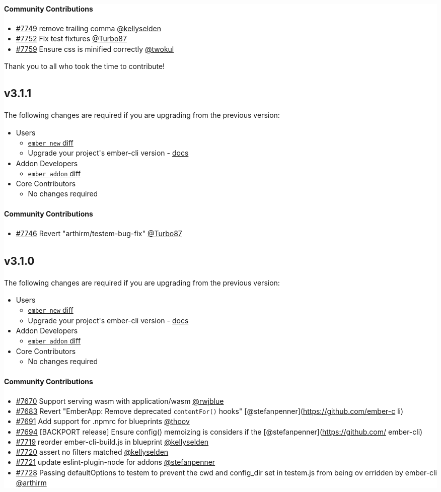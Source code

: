 #### Community Contributions

- [#7749](https://github.com/ember-cli/ember-cli/pull/7749) remove trailing comma [@kellyselden](https://github.com/kellyselden)
- [#7752](https://github.com/ember-cli/ember-cli/pull/7752) Fix test fixtures [@Turbo87](https://github.com/Turbo87)
- [#7759](https://github.com/ember-cli/ember-cli/pull/7759) Ensure css is minified correctly [@twokul](https://github.com/twokul)

Thank you to all who took the time to contribute!


## v3.1.1

The following changes are required if you are upgrading from the previous
version:

- Users
  + [`ember new` diff](https://github.com/ember-cli/ember-new-output/compare/v3.1.0...v3.1.1)
  + Upgrade your project's ember-cli version - [docs](https://ember-cli.com/user-guide/#upgrading)
- Addon Developers
  + [`ember addon` diff](https://github.com/ember-cli/ember-addon-output/compare/v3.1.0...v3.1.1)
- Core Contributors
  + No changes required

#### Community Contributions

- [#7746](https://github.com/ember-cli/ember-cli/pull/7746) Revert "arthirm/testem-bug-fix" [@Turbo87](https://github.com/Turbo87)


## v3.1.0

The following changes are required if you are upgrading from the previous
version:

- Users
  + [`ember new` diff](https://github.com/ember-cli/ember-new-output/compare/v3.0.3...v3.1.0)
  + Upgrade your project's ember-cli version - [docs](https://ember-cli.com/user-guide/#upgrading)
- Addon Developers
  + [`ember addon` diff](https://github.com/ember-cli/ember-addon-output/compare/v3.0.3...v3.1.0)
- Core Contributors
  + No changes required

#### Community Contributions

- [#7670](https://github.com/ember-cli/ember-cli/pull/7670) Support serving wasm with application/wasm [@rwjblue](https://github.com/rwjblue)
- [#7683](https://github.com/ember-cli/ember-cli/pull/7683) Revert "EmberApp: Remove deprecated `contentFor()` hooks" [@stefanpenner](https://github.com/ember-c
li)
- [#7691](https://github.com/ember-cli/ember-cli/pull/7691) Add support for .npmrc for blueprints [@thoov](https://github.com/thoov)
- [#7694](https://github.com/ember-cli/ember-cli/pull/7694) [BACKPORT release] Ensure config() memoizing is considers if the [@stefanpenner](https://github.com/
ember-cli)
- [#7719](https://github.com/ember-cli/ember-cli/pull/7719) reorder ember-cli-build.js in blueprint [@kellyselden](https://github.com/kellyselden)
- [#7720](https://github.com/ember-cli/ember-cli/pull/7720) assert no filters matched [@kellyselden](https://github.com/kellyselden)
- [#7721](https://github.com/ember-cli/ember-cli/pull/7721) update eslint-plugin-node for addons [@stefanpenner](https://github.com/ember-cli)
- [#7728](https://github.com/ember-cli/ember-cli/pull/7728) Passing defaultOptions to testem to prevent the cwd and config_dir set in testem.js from being ov
erridden by ember-cli [@arthirm](https://github.com/arthirm)
